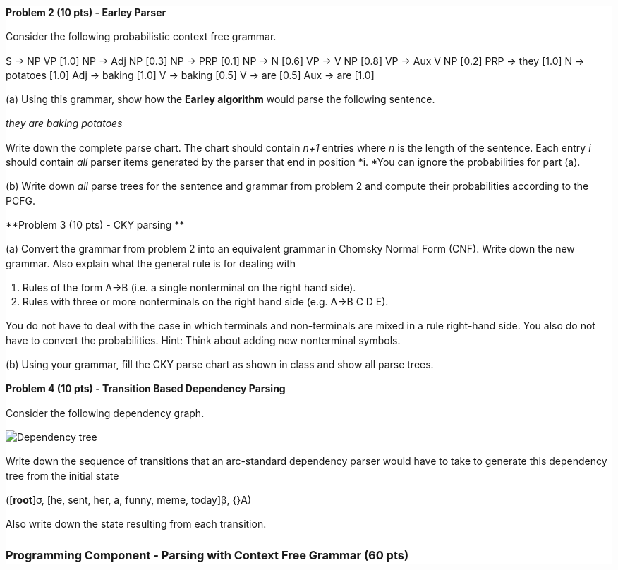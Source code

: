  

**Problem 2 (10 pts) - Earley Parser**

Consider the following probabilistic context free grammar.  

S    → NP  VP           [1.0]
NP → Adj   NP          [0.3]
NP → PRP                [0.1]
NP → N                     [0.6]
VP → V  NP              [0.8]
VP → Aux  V  NP      [0.2]
PRP → they              [1.0]
N → potatoes            [1.0]
Adj → baking            [1.0]
V → baking               [0.5]
V → are                    [0.5]
Aux → are                [1.0]

(a) Using this grammar, show how the **Earley algorithm** would parse the following sentence.

*they are baking potatoes*

Write down the complete parse chart. The chart should contain *n+1* entries where *n* is the length of the sentence. Each entry *i* should contain *all* parser items generated by the parser that end in position *i. *You can ignore the probabilities for part (a).

(b) Write down *all* parse trees for the sentence and grammar from problem 2 and compute their probabilities according to the PCFG.

**Problem 3 (10 pts) - CKY parsing **

(a) Convert the grammar from problem 2 into an equivalent grammar in Chomsky Normal Form (CNF). Write down the new grammar. Also explain what the general rule is for dealing with

1. Rules of the form A→B (i.e. a single nonterminal on the right hand side).
2. Rules with three or more nonterminals on the right hand side (e.g. A→B C D E). 

You do not have to deal with the case in which terminals and non-terminals are mixed in a rule right-hand side. You also do not have to convert the probabilities. Hint: Think about adding new nonterminal symbols. 

(b) Using your grammar, fill the CKY parse chart as shown in class and show all parse trees.

**Problem 4 (10 pts) - Transition Based Dependency Parsing**

Consider the following dependency graph. 

![Dependency tree](https://courseworks2.columbia.edu/courses/69293/files/3409447/download?verifier=TAU1oaHY4qOZQdwt21BmmbQowmi0UK2tnLTvamHb&wrap=1)

Write down the sequence of transitions that an arc-standard dependency parser would have to take to generate this dependency tree from the initial state 

([**root**]σ, [he, sent, her, a, funny, meme, today]β, {}A)

Also write down the state resulting from each transition. 

 

### **Programming Component - Parsing with Context Free Grammar (60 pts)**
